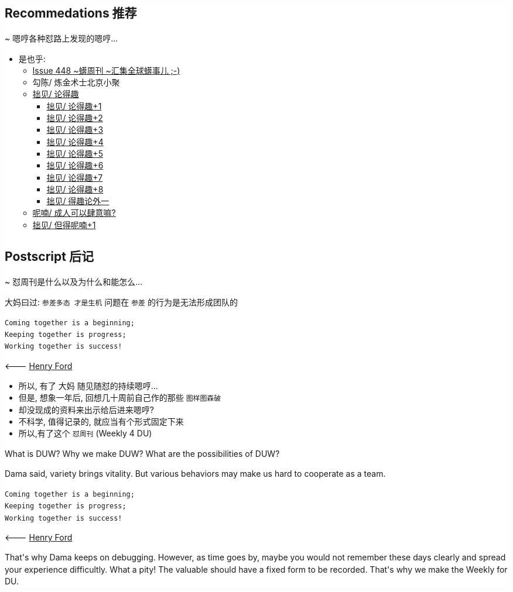 ## Recommedations 推荐 
~ 嗯哼各种怼路上发现的嗯哼...

- 是也乎:
    + [Issue 448 ~蠎周刊 ~汇集全球蠎事儿 ;-)](http://weekly.pychina.org/issue/issue-448.html)
    + 勾陈/ 炼金术士北京小聚
    + [拙见/ 论得趣](https://mp.weixin.qq.com/s/YkurbX1Oau63g2wQ_y-FNA)
        * [拙见/ 论得趣+1](https://mp.weixin.qq.com/s/1SaNOFQd4zvtzZaEpzJBDA)
        * [拙见/ 论得趣+2](https://mp.weixin.qq.com/s/4zwjN7CUu6ktXO1rjPlM6g)
        * [拙见/ 论得趣+3](https://mp.weixin.qq.com/s/Te8Y5nu7ym2DZNwbZ64H9A)
        * [拙见/ 论得趣+4](https://mp.weixin.qq.com/s/hqx23JP4u0T8L6VL3ZpbLw)
        * [拙见/ 论得趣+5](https://mp.weixin.qq.com/s/ivxLQO7jQK0PGa2ONf6WuQ)
        * [拙见/ 论得趣+6](https://mp.weixin.qq.com/s/PYVScvIjJSWa23k7Of8eAA)
        * [拙见/ 论得趣+7](https://mp.weixin.qq.com/s/YinCSJVQCpCuv5vqZvfdGA)
        * [拙见/ 论得趣+8](https://mp.weixin.qq.com/s/-IrKF6WxTV1jlO8fa-qxmg)
        * [拙见/ 得趣论外一](https://mp.weixin.qq.com/s/Dr1cf4vJjOKeUc99XKSsFg)
    + [呢喃/ 成人可以肆意嘛?](https://mp.weixin.qq.com/s/Bq9v0aMWT6E31QY3Z4uy3w)
    + [拙见/ 但得呢喃+1](https://mp.weixin.qq.com/s/Hvu22TO1HKK2H8rnbPWcig)


## Postscript 后记 
~ 怼周刊是什么以及为什么和能怎么...

大妈曰过: `参差多态 才是生机`
问题在 `参差` 的行为是无法形成团队的

    Coming together is a beginning; 
    Keeping together is progress; 
    Working together is success!

<--- [Henry Ford](https://www.brainyquote.com/quotes/quotes/h/henryford121997.html)

- 所以, 有了 大妈 随见随怼的持续嗯哼...
- 但是, 想象一年后, 回想几十周前自己作的那些 `图样图森破` 
- 却没现成的资料来出示给后进来嗯哼?
- 不科学, 值得记录的, 就应当有个形式固定下来
- 所以,有了这个 `怼周刊` (Weekly 4 DU)

What is DUW?
Why we make DUW?
What are the possibilities of DUW?

Dama said, variety brings vitality.
But various behaviors may make us hard to cooperate as a team.

    Coming together is a beginning; 
    Keeping together is progress; 
    Working together is success!

<--- [Henry Ford](https://www.brainyquote.com/quotes/quotes/h/henryford121997.html)

That's why Dama keeps on debugging.
However, as time goes by, maybe you would not remember these days clearly and spread your experience difficultly.
What a pity!
The valuable should have a fixed form to be recorded.
That's why we make the Weekly for DU.


